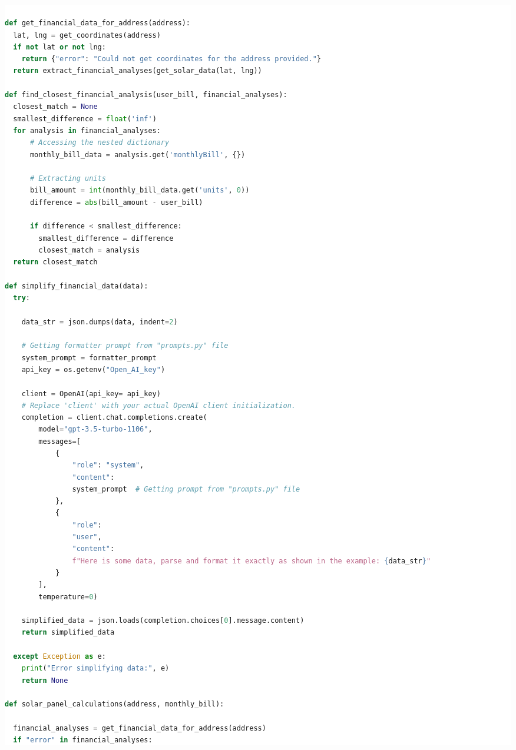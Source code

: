 ```python

def get_financial_data_for_address(address):
  lat, lng = get_coordinates(address)
  if not lat or not lng:
    return {"error": "Could not get coordinates for the address provided."}
  return extract_financial_analyses(get_solar_data(lat, lng))

def find_closest_financial_analysis(user_bill, financial_analyses):
  closest_match = None
  smallest_difference = float('inf')
  for analysis in financial_analyses:
      # Accessing the nested dictionary
      monthly_bill_data = analysis.get('monthlyBill', {})

      # Extracting units
      bill_amount = int(monthly_bill_data.get('units', 0))
      difference = abs(bill_amount - user_bill)

      if difference < smallest_difference:
        smallest_difference = difference
        closest_match = analysis
  return closest_match

def simplify_financial_data(data):
  try:

    data_str = json.dumps(data, indent=2)

    # Getting formatter prompt from "prompts.py" file
    system_prompt = formatter_prompt
    api_key = os.getenv("Open_AI_key")

    client = OpenAI(api_key= api_key)
    # Replace 'client' with your actual OpenAI client initialization.
    completion = client.chat.completions.create(
        model="gpt-3.5-turbo-1106",
        messages=[
            {
                "role": "system",
                "content":
                system_prompt  # Getting prompt from "prompts.py" file
            },
            {
                "role":
                "user",
                "content":
                f"Here is some data, parse and format it exactly as shown in the example: {data_str}"
            }
        ],
        temperature=0)

    simplified_data = json.loads(completion.choices[0].message.content)
    return simplified_data

  except Exception as e:
    print("Error simplifying data:", e)
    return None

def solar_panel_calculations(address, monthly_bill):

  financial_analyses = get_financial_data_for_address(address)
  if "error" in financial_analyses:
```